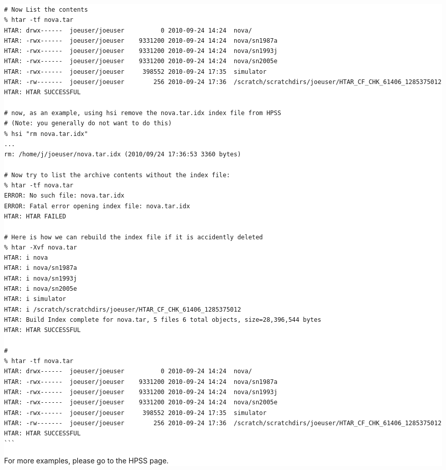 	# Now List the contents
	% htar -tf nova.tar
	HTAR: drwx------  joeuser/joeuser          0 2010-09-24 14:24  nova/
	HTAR: -rwx------  joeuser/joeuser    9331200 2010-09-24 14:24  nova/sn1987a
	HTAR: -rwx------  joeuser/joeuser    9331200 2010-09-24 14:24  nova/sn1993j
	HTAR: -rwx------  joeuser/joeuser    9331200 2010-09-24 14:24  nova/sn2005e
	HTAR: -rwx------  joeuser/joeuser     398552 2010-09-24 17:35  simulator
	HTAR: -rw-------  joeuser/joeuser        256 2010-09-24 17:36  /scratch/scratchdirs/joeuser/HTAR_CF_CHK_61406_1285375012
	HTAR: HTAR SUCCESSFUL

	# now, as an example, using hsi remove the nova.tar.idx index file from HPSS
	# (Note: you generally do not want to do this)
	% hsi "rm nova.tar.idx"
	...
	rm: /home/j/joeuser/nova.tar.idx (2010/09/24 17:36:53 3360 bytes)

	# Now try to list the archive contents without the index file:
	% htar -tf nova.tar
	ERROR: No such file: nova.tar.idx
	ERROR: Fatal error opening index file: nova.tar.idx
	HTAR: HTAR FAILED

	# Here is how we can rebuild the index file if it is accidently deleted
	% htar -Xvf nova.tar
	HTAR: i nova
	HTAR: i nova/sn1987a
	HTAR: i nova/sn1993j
	HTAR: i nova/sn2005e
	HTAR: i simulator
	HTAR: i /scratch/scratchdirs/joeuser/HTAR_CF_CHK_61406_1285375012
	HTAR: Build Index complete for nova.tar, 5 files 6 total objects, size=28,396,544 bytes
	HTAR: HTAR SUCCESSFUL

	#
	% htar -tf nova.tar
	HTAR: drwx------  joeuser/joeuser          0 2010-09-24 14:24  nova/
	HTAR: -rwx------  joeuser/joeuser    9331200 2010-09-24 14:24  nova/sn1987a
	HTAR: -rwx------  joeuser/joeuser    9331200 2010-09-24 14:24  nova/sn1993j
	HTAR: -rwx------  joeuser/joeuser    9331200 2010-09-24 14:24  nova/sn2005e
	HTAR: -rwx------  joeuser/joeuser     398552 2010-09-24 17:35  simulator
	HTAR: -rw-------  joeuser/joeuser        256 2010-09-24 17:36  /scratch/scratchdirs/joeuser/HTAR_CF_CHK_61406_1285375012
	HTAR: HTAR SUCCESSFUL
	```

For more examples, please go to the HPSS page.
